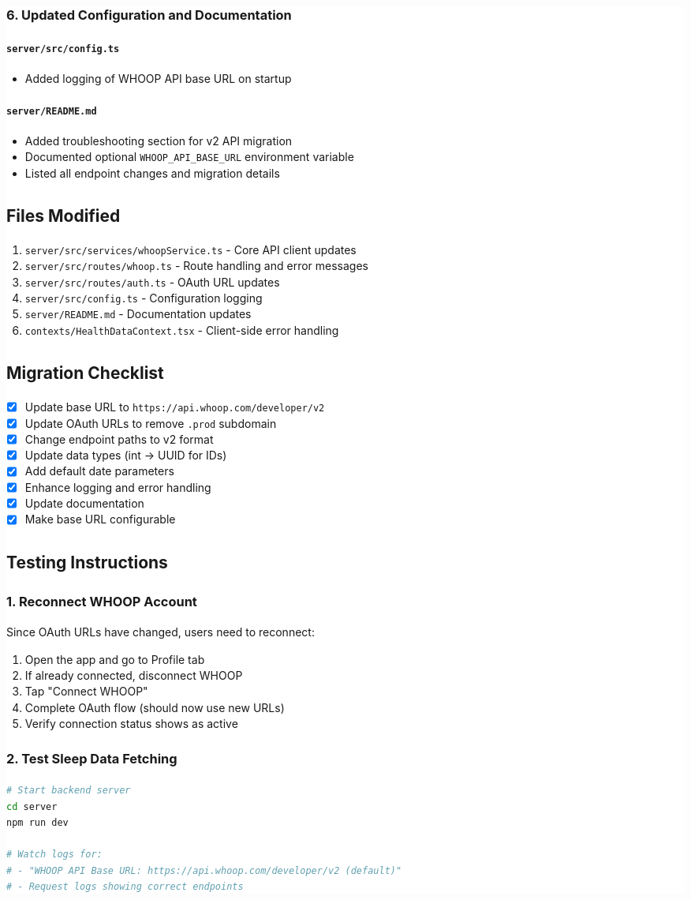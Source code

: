 ### 6. Updated Configuration and Documentation

#### `server/src/config.ts`
- Added logging of WHOOP API base URL on startup

#### `server/README.md`
- Added troubleshooting section for v2 API migration
- Documented optional `WHOOP_API_BASE_URL` environment variable
- Listed all endpoint changes and migration details

## Files Modified

1. `server/src/services/whoopService.ts` - Core API client updates
2. `server/src/routes/whoop.ts` - Route handling and error messages
3. `server/src/routes/auth.ts` - OAuth URL updates
4. `server/src/config.ts` - Configuration logging
5. `server/README.md` - Documentation updates
6. `contexts/HealthDataContext.tsx` - Client-side error handling

## Migration Checklist

- [x] Update base URL to `https://api.whoop.com/developer/v2`
- [x] Update OAuth URLs to remove `.prod` subdomain
- [x] Change endpoint paths to v2 format
- [x] Update data types (int → UUID for IDs)
- [x] Add default date parameters
- [x] Enhance logging and error handling
- [x] Update documentation
- [x] Make base URL configurable

## Testing Instructions

### 1. Reconnect WHOOP Account

Since OAuth URLs have changed, users need to reconnect:

1. Open the app and go to Profile tab
2. If already connected, disconnect WHOOP
3. Tap "Connect WHOOP"
4. Complete OAuth flow (should now use new URLs)
5. Verify connection status shows as active

### 2. Test Sleep Data Fetching

```bash
# Start backend server
cd server
npm run dev

# Watch logs for:
# - "WHOOP API Base URL: https://api.whoop.com/developer/v2 (default)"
# - Request logs showing correct endpoints
```
